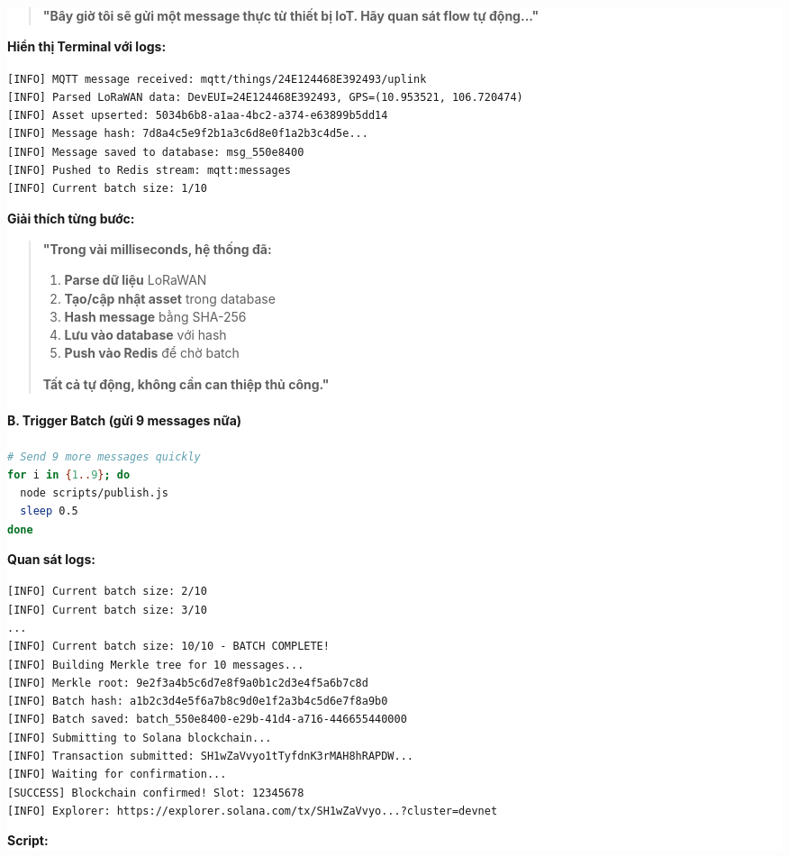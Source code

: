 > **"Bây giờ tôi sẽ gửi một message thực từ thiết bị IoT. Hãy quan sát flow tự động..."**

**Hiển thị Terminal với logs:**

```
[INFO] MQTT message received: mqtt/things/24E124468E392493/uplink
[INFO] Parsed LoRaWAN data: DevEUI=24E124468E392493, GPS=(10.953521, 106.720474)
[INFO] Asset upserted: 5034b6b8-a1aa-4bc2-a374-e63899b5dd14
[INFO] Message hash: 7d8a4c5e9f2b1a3c6d8e0f1a2b3c4d5e...
[INFO] Message saved to database: msg_550e8400
[INFO] Pushed to Redis stream: mqtt:messages
[INFO] Current batch size: 1/10
```

**Giải thích từng bước:**

> **"Trong vài milliseconds, hệ thống đã:**
>
> 1. **Parse dữ liệu** LoRaWAN
> 2. **Tạo/cập nhật asset** trong database
> 3. **Hash message** bằng SHA-256
> 4. **Lưu vào database** với hash
> 5. **Push vào Redis** để chờ batch
>
> **Tất cả tự động, không cần can thiệp thủ công."**

#### B. Trigger Batch (gửi 9 messages nữa)

```bash
# Send 9 more messages quickly
for i in {1..9}; do
  node scripts/publish.js
  sleep 0.5
done
```

**Quan sát logs:**

```
[INFO] Current batch size: 2/10
[INFO] Current batch size: 3/10
...
[INFO] Current batch size: 10/10 - BATCH COMPLETE!
[INFO] Building Merkle tree for 10 messages...
[INFO] Merkle root: 9e2f3a4b5c6d7e8f9a0b1c2d3e4f5a6b7c8d
[INFO] Batch hash: a1b2c3d4e5f6a7b8c9d0e1f2a3b4c5d6e7f8a9b0
[INFO] Batch saved: batch_550e8400-e29b-41d4-a716-446655440000
[INFO] Submitting to Solana blockchain...
[INFO] Transaction submitted: SH1wZaVvyo1tTyfdnK3rMAH8hRAPDW...
[INFO] Waiting for confirmation...
[SUCCESS] Blockchain confirmed! Slot: 12345678
[INFO] Explorer: https://explorer.solana.com/tx/SH1wZaVvyo...?cluster=devnet
```

**Script:**
